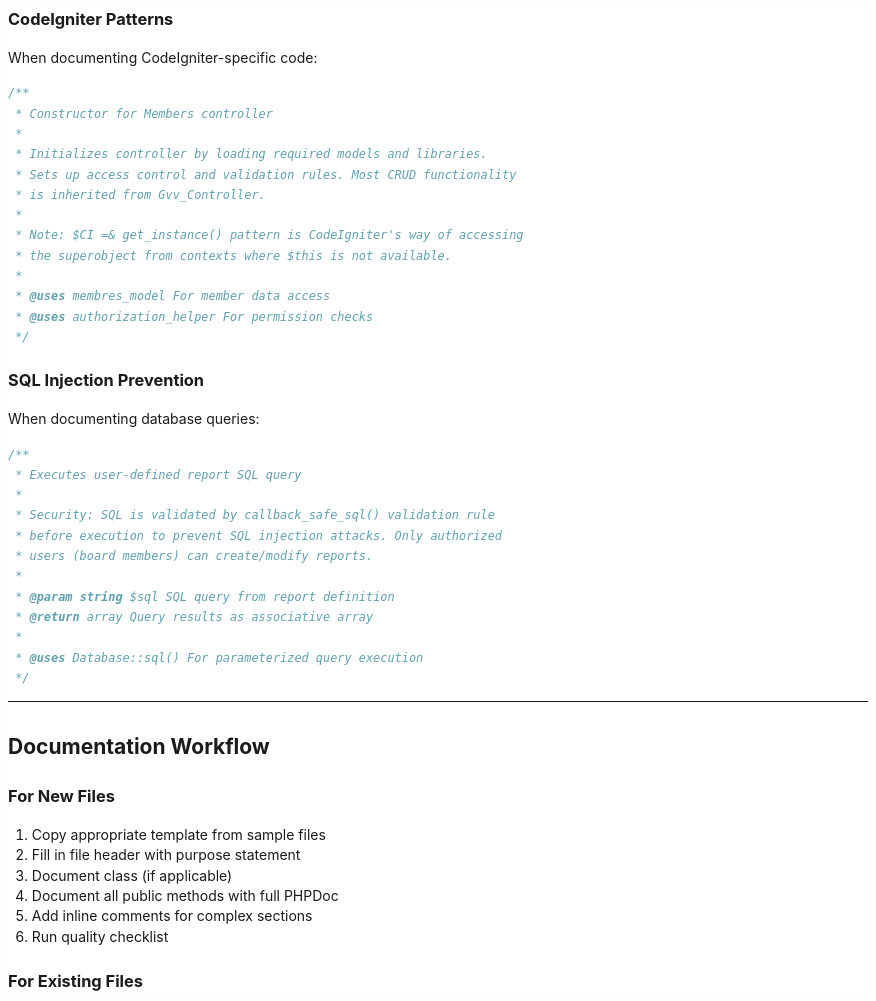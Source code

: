 ### CodeIgniter Patterns

When documenting CodeIgniter-specific code:

```php
/**
 * Constructor for Members controller
 *
 * Initializes controller by loading required models and libraries.
 * Sets up access control and validation rules. Most CRUD functionality
 * is inherited from Gvv_Controller.
 *
 * Note: $CI =& get_instance() pattern is CodeIgniter's way of accessing
 * the superobject from contexts where $this is not available.
 *
 * @uses membres_model For member data access
 * @uses authorization_helper For permission checks
 */
```

### SQL Injection Prevention

When documenting database queries:

```php
/**
 * Executes user-defined report SQL query
 *
 * Security: SQL is validated by callback_safe_sql() validation rule
 * before execution to prevent SQL injection attacks. Only authorized
 * users (board members) can create/modify reports.
 *
 * @param string $sql SQL query from report definition
 * @return array Query results as associative array
 *
 * @uses Database::sql() For parameterized query execution
 */
```

---

## Documentation Workflow

### For New Files

1. Copy appropriate template from sample files
2. Fill in file header with purpose statement
3. Document class (if applicable)
4. Document all public methods with full PHPDoc
5. Add inline comments for complex sections
6. Run quality checklist

### For Existing Files
